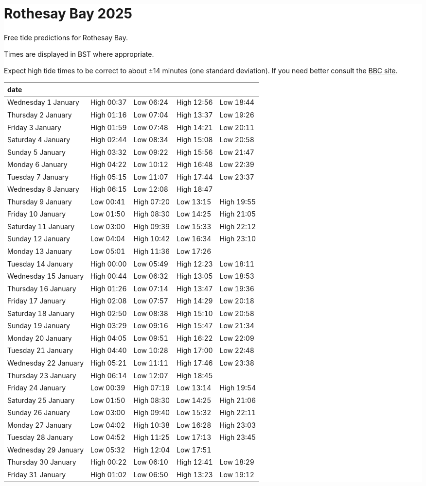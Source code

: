 # Rothesay Bay 2025
Free tide predictions for Rothesay Bay.

Times are displayed in BST where appropriate.

Expect high tide times to be correct to about ±14 minutes (one standard deviation).
If you need better consult the [BBC site](https://www.bbc.co.uk/weather/coast-and-sea/tide-tables).

| date |   |   |   |   |
|:-----|---|---|---|---|
| Wednesday 1 January | High 00:37 | Low 06:24 | High 12:56 | Low 18:44 | 
| Thursday 2 January | High 01:16 | Low 07:04 | High 13:37 | Low 19:26 | 
| Friday 3 January | High 01:59 | Low 07:48 | High 14:21 | Low 20:11 | 
| Saturday 4 January | High 02:44 | Low 08:34 | High 15:08 | Low 20:58 | 
| Sunday 5 January | High 03:32 | Low 09:22 | High 15:56 | Low 21:47 | 
| Monday 6 January | High 04:22 | Low 10:12 | High 16:48 | Low 22:39 | 
| Tuesday 7 January | High 05:15 | Low 11:07 | High 17:44 | Low 23:37 | 
| Wednesday 8 January | High 06:15 | Low 12:08 | High 18:47 |  | 
| Thursday 9 January | Low 00:41 | High 07:20 | Low 13:15 | High 19:55 | 
| Friday 10 January | Low 01:50 | High 08:30 | Low 14:25 | High 21:05 | 
| Saturday 11 January | Low 03:00 | High 09:39 | Low 15:33 | High 22:12 | 
| Sunday 12 January | Low 04:04 | High 10:42 | Low 16:34 | High 23:10 | 
| Monday 13 January | Low 05:01 | High 11:36 | Low 17:26 |  | 
| Tuesday 14 January | High 00:00 | Low 05:49 | High 12:23 | Low 18:11 | 
| Wednesday 15 January | High 00:44 | Low 06:32 | High 13:05 | Low 18:53 | 
| Thursday 16 January | High 01:26 | Low 07:14 | High 13:47 | Low 19:36 | 
| Friday 17 January | High 02:08 | Low 07:57 | High 14:29 | Low 20:18 | 
| Saturday 18 January | High 02:50 | Low 08:38 | High 15:10 | Low 20:58 | 
| Sunday 19 January | High 03:29 | Low 09:16 | High 15:47 | Low 21:34 | 
| Monday 20 January | High 04:05 | Low 09:51 | High 16:22 | Low 22:09 | 
| Tuesday 21 January | High 04:40 | Low 10:28 | High 17:00 | Low 22:48 | 
| Wednesday 22 January | High 05:21 | Low 11:11 | High 17:46 | Low 23:38 | 
| Thursday 23 January | High 06:14 | Low 12:07 | High 18:45 |  | 
| Friday 24 January | Low 00:39 | High 07:19 | Low 13:14 | High 19:54 | 
| Saturday 25 January | Low 01:50 | High 08:30 | Low 14:25 | High 21:06 | 
| Sunday 26 January | Low 03:00 | High 09:40 | Low 15:32 | High 22:11 | 
| Monday 27 January | Low 04:02 | High 10:38 | Low 16:28 | High 23:03 | 
| Tuesday 28 January | Low 04:52 | High 11:25 | Low 17:13 | High 23:45 | 
| Wednesday 29 January | Low 05:32 | High 12:04 | Low 17:51 |  | 
| Thursday 30 January | High 00:22 | Low 06:10 | High 12:41 | Low 18:29 | 
| Friday 31 January | High 01:02 | Low 06:50 | High 13:23 | Low 19:12 | 
